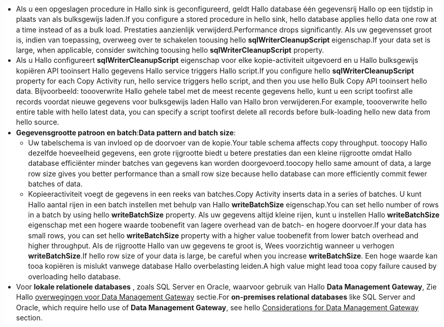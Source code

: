   * <span data-ttu-id="f5cc0-351">Als u een opgeslagen procedure in Hallo sink is geconfigureerd, geldt Hallo database één gegevensrij Hallo op een tijdstip in plaats van als bulksgewijs laden.</span><span class="sxs-lookup"><span data-stu-id="f5cc0-351">If you configure a stored procedure in hello sink, hello database applies hello data one row at a time instead of as a bulk load.</span></span> <span data-ttu-id="f5cc0-352">Prestaties aanzienlijk verwijderd.</span><span class="sxs-lookup"><span data-stu-id="f5cc0-352">Performance drops significantly.</span></span> <span data-ttu-id="f5cc0-353">Als uw gegevensset groot is, indien van toepassing, overweeg over te schakelen toousing hello **sqlWriterCleanupScript** eigenschap.</span><span class="sxs-lookup"><span data-stu-id="f5cc0-353">If your data set is large, when applicable, consider switching toousing hello **sqlWriterCleanupScript** property.</span></span>
  * <span data-ttu-id="f5cc0-354">Als u Hallo configureert **sqlWriterCleanupScript** eigenschap voor elke kopie-activiteit uitgevoerd en u Hallo bulksgewijs kopiëren API tooinsert Hallo gegevens Hallo service triggers Hallo script.</span><span class="sxs-lookup"><span data-stu-id="f5cc0-354">If you configure hello **sqlWriterCleanupScript** property for each Copy Activity run, hello service triggers hello script, and then you use hello Bulk Copy API tooinsert hello data.</span></span> <span data-ttu-id="f5cc0-355">Bijvoorbeeld: toooverwrite Hallo gehele tabel met de meest recente gegevens hello, kunt u een script toofirst alle records voordat nieuwe gegevens voor bulksgewijs laden Hallo van Hallo bron verwijderen.</span><span class="sxs-lookup"><span data-stu-id="f5cc0-355">For example, toooverwrite hello entire table with hello latest data, you can specify a script toofirst delete all records before bulk-loading hello new data from hello source.</span></span>
* <span data-ttu-id="f5cc0-356">**Gegevensgrootte patroon en batch**:</span><span class="sxs-lookup"><span data-stu-id="f5cc0-356">**Data pattern and batch size**:</span></span>
  * <span data-ttu-id="f5cc0-357">Uw tabelschema is van invloed op de doorvoer van de kopie.</span><span class="sxs-lookup"><span data-stu-id="f5cc0-357">Your table schema affects copy throughput.</span></span> <span data-ttu-id="f5cc0-358">toocopy Hallo dezelfde hoeveelheid gegevens, een grote rijgrootte biedt u betere prestaties dan een kleine rijgrootte omdat Hallo database efficiënter minder batches van gegevens kan worden doorgevoerd.</span><span class="sxs-lookup"><span data-stu-id="f5cc0-358">toocopy hello same amount of data, a large row size gives you better performance than a small row size because hello database can more efficiently commit fewer batches of data.</span></span>
  * <span data-ttu-id="f5cc0-359">Kopieeractiviteit voegt de gegevens in een reeks van batches.</span><span class="sxs-lookup"><span data-stu-id="f5cc0-359">Copy Activity inserts data in a series of batches.</span></span> <span data-ttu-id="f5cc0-360">U kunt Hallo aantal rijen in een batch instellen met behulp van Hallo **writeBatchSize** eigenschap.</span><span class="sxs-lookup"><span data-stu-id="f5cc0-360">You can set hello number of rows in a batch by using hello **writeBatchSize** property.</span></span> <span data-ttu-id="f5cc0-361">Als uw gegevens altijd kleine rijen, kunt u instellen Hallo **writeBatchSize** eigenschap met een hogere waarde toobenefit van lagere overhead van de batch- en hogere doorvoer.</span><span class="sxs-lookup"><span data-stu-id="f5cc0-361">If your data has small rows, you can set hello **writeBatchSize** property with a higher value toobenefit from lower batch overhead and higher throughput.</span></span> <span data-ttu-id="f5cc0-362">Als de rijgrootte Hallo van uw gegevens te groot is, Wees voorzichtig wanneer u verhogen **writeBatchSize**.</span><span class="sxs-lookup"><span data-stu-id="f5cc0-362">If hello row size of your data is large, be careful when you increase **writeBatchSize**.</span></span> <span data-ttu-id="f5cc0-363">Een hoge waarde kan tooa kopiëren is mislukt vanwege database Hallo overbelasting leiden.</span><span class="sxs-lookup"><span data-stu-id="f5cc0-363">A high value might lead tooa copy failure caused by overloading hello database.</span></span>
* <span data-ttu-id="f5cc0-364">Voor **lokale relationele databases** , zoals SQL Server en Oracle, waarvoor gebruik van Hallo **Data Management Gateway**, Zie Hallo [overwegingen voor Data Management Gateway](#considerations-for-data-management-gateway) sectie.</span><span class="sxs-lookup"><span data-stu-id="f5cc0-364">For **on-premises relational databases** like SQL Server and Oracle, which require hello use of **Data Management Gateway**, see hello [Considerations for Data Management Gateway](#considerations-for-data-management-gateway) section.</span></span>
